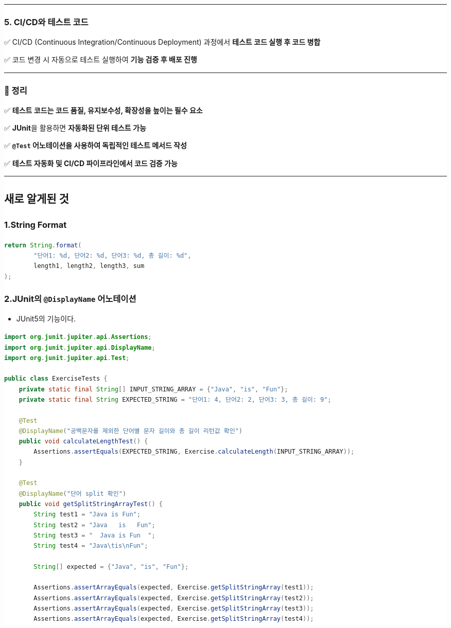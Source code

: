 
---

### **5. CI/CD와 테스트 코드**

✅ CI/CD (Continuous Integration/Continuous Deployment) 과정에서 **테스트 코드 실행 후 코드 병합**

✅ 코드 변경 시 자동으로 테스트 실행하여 **기능 검증 후 배포 진행**

---

### **📌 정리**

✅ **테스트 코드는 코드 품질, 유지보수성, 확장성을 높이는 필수 요소**

✅ **JUnit**을 활용하면 **자동화된 단위 테스트 가능**

✅ **`@Test` 어노테이션을 사용하여 독립적인 테스트 메서드 작성**

✅ **테스트 자동화 및 CI/CD 파이프라인에서 코드 검증 가능**

---

## 새로 알게된 것

### 1.String Format

```java
return String.format(
        "단어1: %d, 단어2: %d, 단어3: %d, 총 길이: %d",
        length1, length2, length3, sum
);
```

### 2.JUnit의 `@DisplayName` 어노테이션

- JUnit5의 기능이다.

```java
import org.junit.jupiter.api.Assertions;
import org.junit.jupiter.api.DisplayName;
import org.junit.jupiter.api.Test;

public class ExerciseTests {
    private static final String[] INPUT_STRING_ARRAY = {"Java", "is", "Fun"};
    private static final String EXPECTED_STRING = "단어1: 4, 단어2: 2, 단어3: 3, 총 길이: 9";

    @Test
    @DisplayName("공백문자를 제외한 단어별 문자 길이와 총 길이 리턴값 확인")
    public void calculateLengthTest() {
        Assertions.assertEquals(EXPECTED_STRING, Exercise.calculateLength(INPUT_STRING_ARRAY));
    }

    @Test
    @DisplayName("단어 split 확인")
    public void getSplitStringArrayTest() {
        String test1 = "Java is Fun";
        String test2 = "Java   is   Fun";
        String test3 = "  Java is Fun  ";
        String test4 = "Java\tis\nFun";

        String[] expected = {"Java", "is", "Fun"};

        Assertions.assertArrayEquals(expected, Exercise.getSplitStringArray(test1));
        Assertions.assertArrayEquals(expected, Exercise.getSplitStringArray(test2));
        Assertions.assertArrayEquals(expected, Exercise.getSplitStringArray(test3));
        Assertions.assertArrayEquals(expected, Exercise.getSplitStringArray(test4));
```